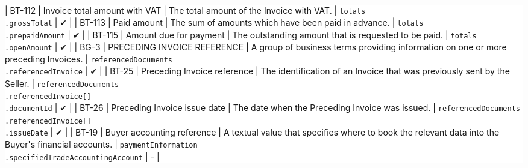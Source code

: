 | BT-112                                                                                 | Invoice total amount with VAT                          | The total amount of the Invoice with VAT.                                                                                                                                                                                                                                                                                                                                                                                                       | `totals`<br>`.grossTotal`                                                                                                               | ✔                                                                                                            |
| BT-113                                                                                 | Paid amount                                            | The sum of amounts which have been paid in advance.                                                                                                                                                                                                                                                                                                                                                                                             | `totals`<br>`.prepaidAmount`                                                                                                            | ✔                                                                                                            |
| BT-115                                                                                 | Amount due for payment                                 | The outstanding amount that is requested to be paid.                                                                                                                                                                                                                                                                                                                                                                                            | `totals`<br>`.openAmount`                                                                                                               | ✔                                                                                                            |
| BG-3                                                                                   | PRECEDING INVOICE REFERENCE                            | A group of business terms providing information on one or more preceding Invoices.                                                                                                                                                                                                                                                                                                                                                              | `referencedDocuments`<br>`.referencedInvoice`                                                                                           | ✔                                                                                                            |
| BT-25                                                                                  | Preceding Invoice reference                            | The identification of an Invoice that was previously sent by the Seller.                                                                                                                                                                                                                                                                                                                                                                        | `referencedDocuments`<br>`.referencedInvoice[]`<br>`.documentId`                                                                        | ✔                                                                                                            |
| BT-26                                                                                  | Preceding Invoice issue date                           | The date when the Preceding Invoice was issued.                                                                                                                                                                                                                                                                                                                                                                                                 | `referencedDocuments`<br>`.referencedInvoice[]`<br>`.issueDate`                                                                         | ✔                                                                                                            |
| BT-19                                                                                  | Buyer accounting reference                             | A textual value that specifies where to book the relevant data into the Buyer's financial accounts.                                                                                                                                                                                                                                                                                                                                             | `paymentInformation`<br>`.specifiedTradeAccountingAccount`                                                                              | -                                                                                                             |
